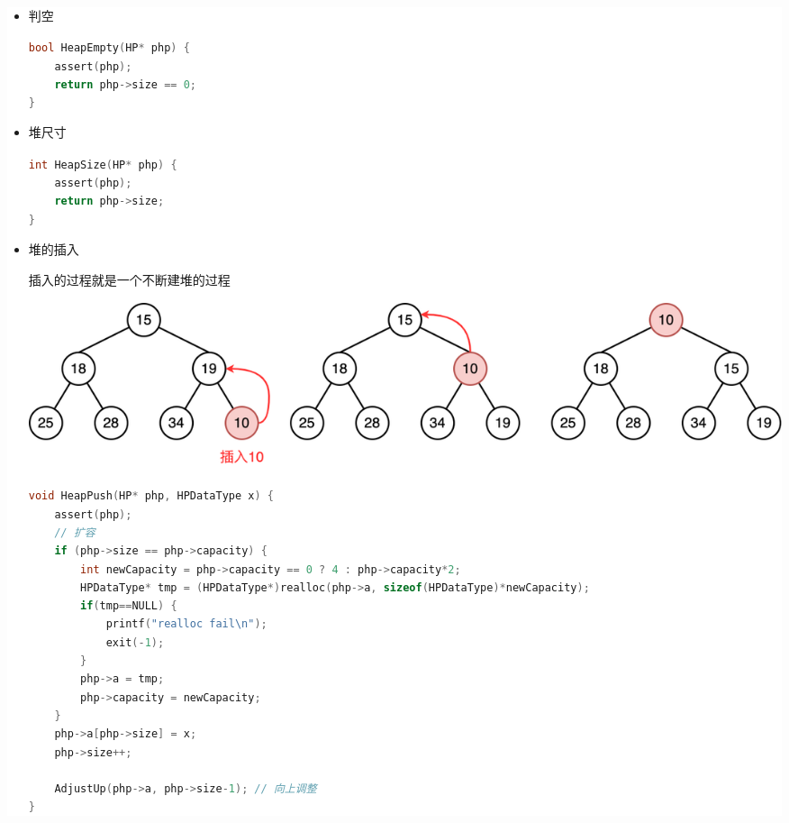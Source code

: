   * 判空
  
    ```c
    bool HeapEmpty(HP* php) {
        assert(php);
        return php->size == 0;
    }
    ```
    
  * 堆尺寸
  
    ```c
    int HeapSize(HP* php) {
        assert(php);
        return php->size;
    }	
    ```
    
  * 堆的插入
  
    插入的过程就是一个不断建堆的过程
  
    <img src="HP_push.drawio.png">
  
    ```c
    void HeapPush(HP* php, HPDataType x) {
        assert(php);
        // 扩容
        if (php->size == php->capacity) {
            int newCapacity = php->capacity == 0 ? 4 : php->capacity*2;
            HPDataType* tmp = (HPDataType*)realloc(php->a, sizeof(HPDataType)*newCapacity);
            if(tmp==NULL) {
                printf("realloc fail\n");
                exit(-1);
            }
            php->a = tmp;
            php->capacity = newCapacity;
        }
        php->a[php->size] = x;
        php->size++;
    
        AdjustUp(php->a, php->size-1); // 向上调整
    }
    ```
    